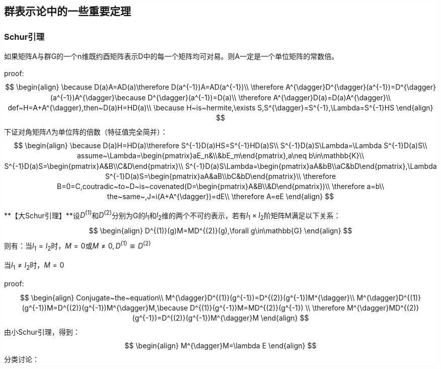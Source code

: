 ## 群表示论中的一些重要定理

### Schur引理

如果矩阵A与群G的一个n维既约酉矩阵表示D中的每一个矩阵均可对易。则A一定是一个单位矩阵的常数倍。

proof:
$$
\begin{align}
\because D(a)A=AD(a)\therefore D(a^{-1})A=AD(a^{-1})\\
\therefore A^{\dagger}D^{\dagger}(a^{-1})=D^{\dagger}(a^{-1})A^{\dagger}\because D^{\dagger}(a^{-1})=D(a)\\
\therefore A^{\dagger}D(a)=D(a)A^{\dagger}\\
def~H=A+A^{\dagger},then~D(a)H=HD(a)\\
\because H~is~hermite,\exists S,S^{\dagger}=S^{-1},\Lambda=S^{-1}HS
\end{align}
$$
下证对角矩阵$\Lambda$为单位阵的倍数（特征值完全简并）：
$$
\begin{align}
\because D(a)H=HD(a)\therefore S^{-1}D(a)HS=S^{-1}HD(a)S\\
S^{-1}D(a)S\Lambda=\Lambda S^{-1}D(a)S\\
assume~\Lambda=\begin{pmatrix}aE_n&\\&bE_m\end{pmatrix},a\neq b\in\mathbb{K}\\
S^{-1}D(a)S=\begin{pmatrix}A&B\\C&D\end{pmatrix}\\
S^{-1}D(a)S\Lambda=\begin{pmatrix}aA&bB\\aC&bD\end{pmatrix},\Lambda S^{-1}D(a)S=\begin{pmatrix}aA&aB\\bC&bD\end{pmatrix}\\
\therefore B=0=C,coutradic~to~D~is~covenated(D=\begin{pmatrix}A&B\\&D\end{pmatrix})\\
\therefore a=b\\
the~same~,J=i(A+A^{\dagger})=dE\\
\therefore A=eE
\end{align}
$$

**【大Schur引理】**设$D^{(1)}$和$D^{(2)}$分别为G的$l_{1}$和$l_{2}$维的两个不可约表示，若有$l_1\times l_2$阶矩阵M满足以下关系：
$$
\begin{align}
D^{(1)}(g)M=MD^{(2)}(g),\forall g\in\mathbb{G}
\end{align}
$$
则有：当$l_1=l_2$时，$M=0$或$M\neq0,D^{(1)}\cong D^{(2)}$

当$l_1\neq l_2$时，$M=0$

proof:
$$
\begin{align}
Conjugate~the~equation\\
M^{\dagger}D^{(1)}(g^{-1})=D^{(2)}(g^{-1})M^{\dagger}\\
M^{\dagger}D^{(1)}(g^{-1})M=D^{(2)}(g^{-1})M^{\dagger}M,\because D^{(1)}(g^{-1})M=MD^{(2)}(g^{-1}) \\
\therefore M^{\dagger}MD^{(2)}(g^{-1})=D^{(2)}(g^{-1})M^{\dagger}M
\end{align}
$$
由小Schur引理，得到：
$$
\begin{align}
M^{\dagger}M=\lambda E
\end{align}
$$
分类讨论：
